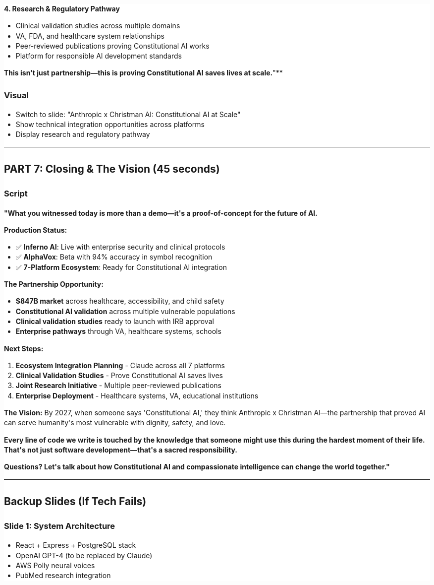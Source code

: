 **4. Research & Regulatory Pathway**
   - Clinical validation studies across multiple domains
   - VA, FDA, and healthcare system relationships
   - Peer-reviewed publications proving Constitutional AI works
   - Platform for responsible AI development standards

**This isn't just partnership—this is proving Constitutional AI saves lives at scale.**"**

### Visual
- Switch to slide: "Anthropic x Christman AI: Constitutional AI at Scale"
- Show technical integration opportunities across platforms
- Display research and regulatory pathway

---

## PART 7: Closing & The Vision (45 seconds)

### Script
**"What you witnessed today is more than a demo—it's a proof-of-concept for the future of AI.**

**Production Status:**
- ✅ **Inferno AI**: Live with enterprise security and clinical protocols
- ✅ **AlphaVox**: Beta with 94% accuracy in symbol recognition
- ✅ **7-Platform Ecosystem**: Ready for Constitutional AI integration

**The Partnership Opportunity:**
- **$847B market** across healthcare, accessibility, and child safety
- **Constitutional AI validation** across multiple vulnerable populations
- **Clinical validation studies** ready to launch with IRB approval
- **Enterprise pathways** through VA, healthcare systems, schools

**Next Steps:**
1. **Ecosystem Integration Planning** - Claude across all 7 platforms
2. **Clinical Validation Studies** - Prove Constitutional AI saves lives
3. **Joint Research Initiative** - Multiple peer-reviewed publications
4. **Enterprise Deployment** - Healthcare systems, VA, educational institutions

**The Vision:** By 2027, when someone says 'Constitutional AI,' they think Anthropic x Christman AI—the partnership that proved AI can serve humanity's most vulnerable with dignity, safety, and love.

**Every line of code we write is touched by the knowledge that someone might use this during the hardest moment of their life. That's not just software development—that's a sacred responsibility.**

**Questions? Let's talk about how Constitutional AI and compassionate intelligence can change the world together."**

---

## Backup Slides (If Tech Fails)

### Slide 1: System Architecture
- React + Express + PostgreSQL stack
- OpenAI GPT-4 (to be replaced by Claude)
- AWS Polly neural voices
- PubMed research integration
